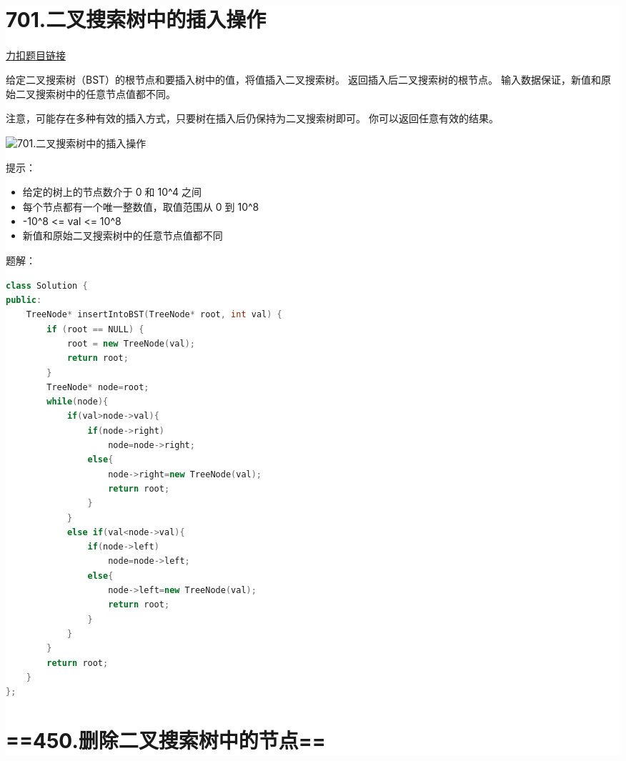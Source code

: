 # 701.二叉搜索树中的插入操作

[力扣题目链接](https://leetcode.cn/problems/insert-into-a-binary-search-tree/)

给定二叉搜索树（BST）的根节点和要插入树中的值，将值插入二叉搜索树。 返回插入后二叉搜索树的根节点。 输入数据保证，新值和原始二叉搜索树中的任意节点值都不同。

注意，可能存在多种有效的插入方式，只要树在插入后仍保持为二叉搜索树即可。 你可以返回任意有效的结果。


![701.二叉搜索树中的插入操作](https://file1.kamacoder.com/i/algo/20201019173259554.png)

提示：

* 给定的树上的节点数介于 0 和 10^4 之间
* 每个节点都有一个唯一整数值，取值范围从 0 到 10^8
* -10^8 <= val <= 10^8
* 新值和原始二叉搜索树中的任意节点值都不同

题解：

```cpp
class Solution {
public:
    TreeNode* insertIntoBST(TreeNode* root, int val) {
        if (root == NULL) {
            root = new TreeNode(val);
            return root;
        }
        TreeNode* node=root;
        while(node){
            if(val>node->val){
                if(node->right)
                    node=node->right;
                else{
                    node->right=new TreeNode(val);
                    return root;
                }
            }
            else if(val<node->val){
                if(node->left)
                    node=node->left;
                else{
                    node->left=new TreeNode(val);
                    return root;
                }
            }
        }
        return root;
    }
};
```

# ==450.删除二叉搜索树中的节点==
